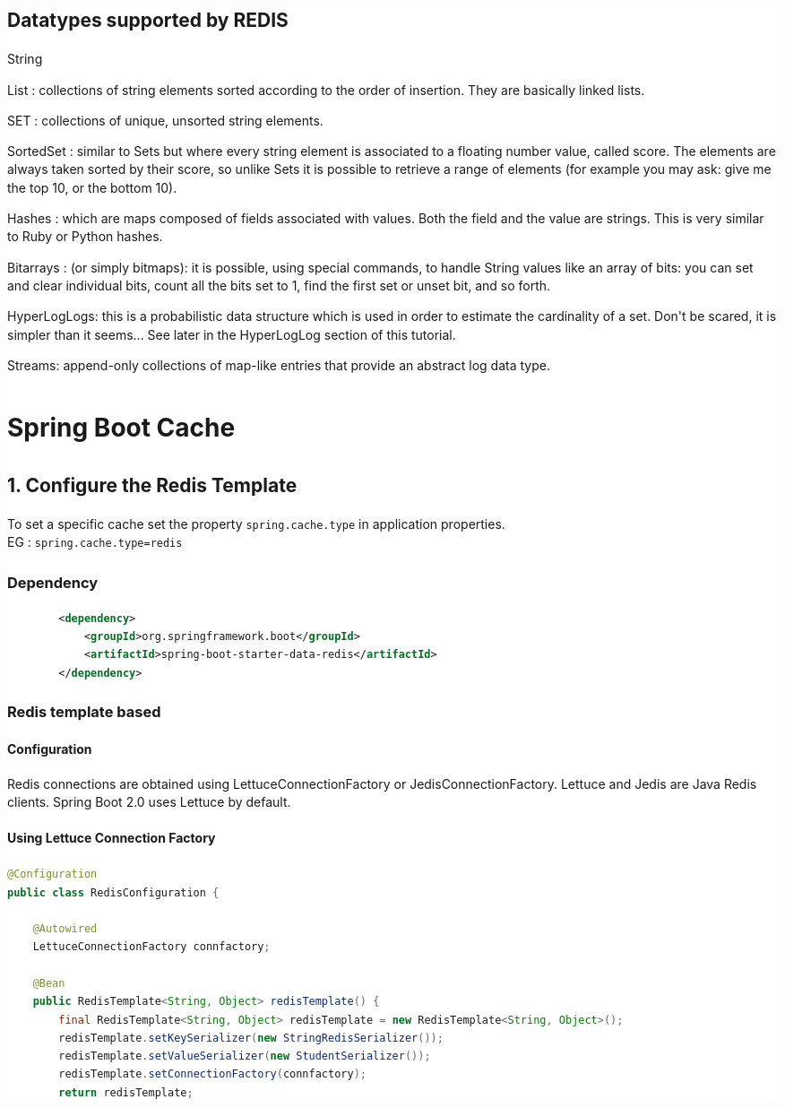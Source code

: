 ## Datatypes supported by REDIS

String

List : collections of string elements sorted according to the order of insertion. They are basically linked lists.

SET : collections of unique, unsorted string elements.

SortedSet : similar to Sets but where every string element is associated to a floating number value, called score. The elements are always taken sorted by their score, so unlike Sets it is possible to retrieve a range of elements (for example you may ask: give me the top 10, or the bottom 10).

Hashes : which are maps composed of fields associated with values. Both the field and the value are strings. This is very similar to Ruby or Python hashes.

Bitarrays : (or simply bitmaps): it is possible, using special commands, to handle String values like an array of bits: you can set and clear individual bits, count all the bits set to 1, find the first set or unset bit, and so forth.

HyperLogLogs: this is a probabilistic data structure which is used in order to estimate the cardinality of a set. Don't be scared, it is simpler than it seems... See later in the HyperLogLog section of this tutorial.

Streams: append-only collections of map-like entries that provide an abstract log data type. 

# Spring Boot Cache

## 1. Configure the Redis Template


To set a specific cache set the property `spring.cache.type` in application properties.  
EG : `spring.cache.type=redis`


### Dependency 

```xml
		<dependency>
			<groupId>org.springframework.boot</groupId>
			<artifactId>spring-boot-starter-data-redis</artifactId>
		</dependency>
```

### Redis template based

#### Configuration

Redis connections are obtained using LettuceConnectionFactory or JedisConnectionFactory. Lettuce and Jedis are Java Redis clients. Spring Boot 2.0 uses Lettuce by default.

#### Using Lettuce Connection Factory

```java
@Configuration
public class RedisConfiguration {
	
	@Autowired
	LettuceConnectionFactory connfactory;

	@Bean
	public RedisTemplate<String, Object> redisTemplate() {
		final RedisTemplate<String, Object> redisTemplate = new RedisTemplate<String, Object>();
		redisTemplate.setKeySerializer(new StringRedisSerializer());
		redisTemplate.setValueSerializer(new StudentSerializer());
		redisTemplate.setConnectionFactory(connfactory);
		return redisTemplate;
```